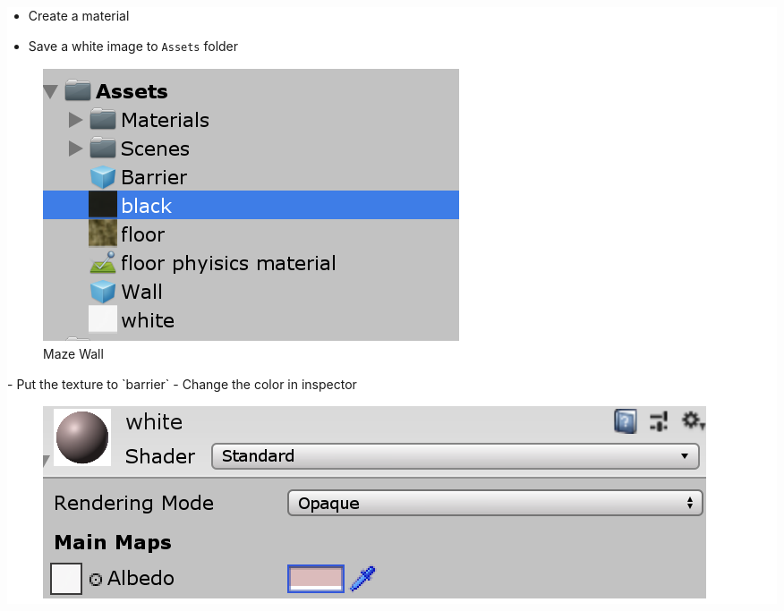   * Create a material 
  - Save a white image to `Assets` folder
  <figure>
	  <a href="/assets/img/posts/unity/maze14.jpg"><img src="/assets/img/posts/unity/maze14.jpg"></a>
	  <figcaption>Maze Wall</figcaption>
  </figure>
  - Put the texture to `barrier`
  - Change the color in inspector
  <figure class="half">
	  <a href="/assets/img/posts/unity/maze15.jpg"><img src="/assets/img/posts/unity/maze15.jpg"></a>